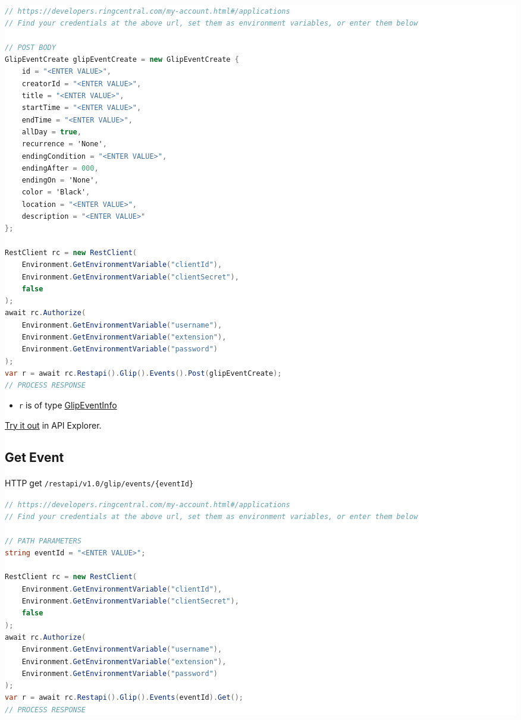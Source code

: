 ```cs
// https://developers.ringcentral.com/my-account.html#/applications
// Find your credentials at the above url, set them as environment variables, or enter them below

// POST BODY
GlipEventCreate glipEventCreate = new GlipEventCreate {
    id = "<ENTER VALUE>",
    creatorId = "<ENTER VALUE>",
    title = "<ENTER VALUE>",
    startTime = "<ENTER VALUE>",
    endTime = "<ENTER VALUE>",
    allDay = true,
    recurrence = 'None',
    endingCondition = "<ENTER VALUE>",
    endingAfter = 000,
    endingOn = 'None',
    color = 'Black',
    location = "<ENTER VALUE>",
    description = "<ENTER VALUE>"
};

RestClient rc = new RestClient(
    Environment.GetEnvironmentVariable("clientId"),
    Environment.GetEnvironmentVariable("clientSecret"),
    false
);
await rc.Authorize(
    Environment.GetEnvironmentVariable("username"),
    Environment.GetEnvironmentVariable("extension"),
    Environment.GetEnvironmentVariable("password")
);
var r = await rc.Restapi().Glip().Events().Post(glipEventCreate);
// PROCESS RESPONSE
```

- `r` is of type [GlipEventInfo](https://github.com/ringcentral/RingCentral.Net/blob/master/RingCentral.Net/Definitions/GlipEventInfo.cs)

[Try it out](https://developer.ringcentral.com/api-reference/Calendar-Events/createEvent) in API Explorer.

## Get Event

HTTP get `/restapi/v1.0/glip/events/{eventId}`

```cs
// https://developers.ringcentral.com/my-account.html#/applications
// Find your credentials at the above url, set them as environment variables, or enter them below

// PATH PARAMETERS
string eventId = "<ENTER VALUE>";

RestClient rc = new RestClient(
    Environment.GetEnvironmentVariable("clientId"),
    Environment.GetEnvironmentVariable("clientSecret"),
    false
);
await rc.Authorize(
    Environment.GetEnvironmentVariable("username"),
    Environment.GetEnvironmentVariable("extension"),
    Environment.GetEnvironmentVariable("password")
);
var r = await rc.Restapi().Glip().Events(eventId).Get();
// PROCESS RESPONSE
```

